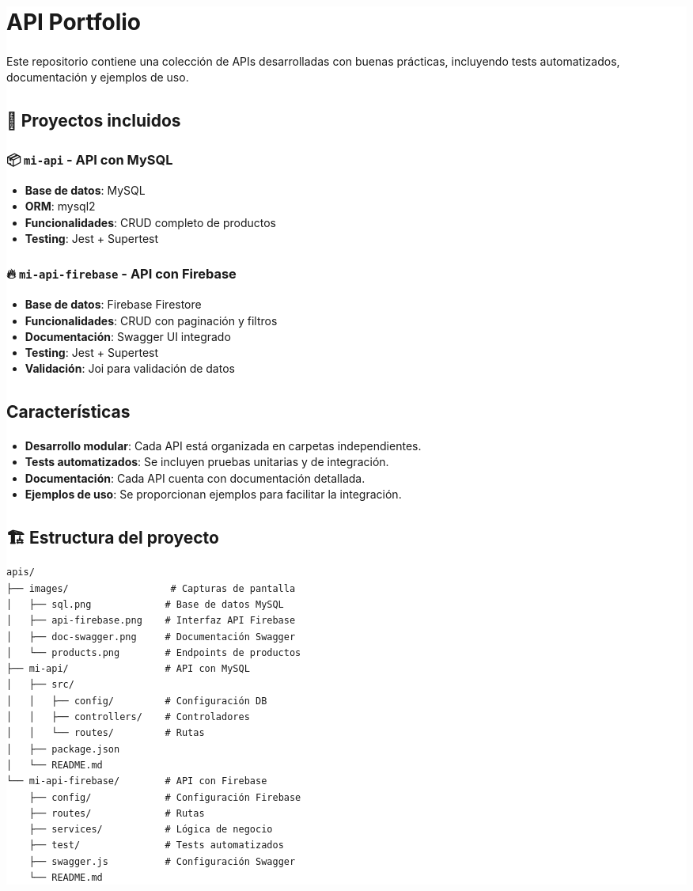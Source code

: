 # API Portfolio

Este repositorio contiene una colección de APIs desarrolladas con buenas prácticas, incluyendo tests automatizados, documentación y ejemplos de uso.

## 🚀 Proyectos incluidos

### 📦 `mi-api` - API con MySQL

- **Base de datos**: MySQL
- **ORM**: mysql2
- **Funcionalidades**: CRUD completo de productos
- **Testing**: Jest + Supertest

### 🔥 `mi-api-firebase` - API con Firebase

- **Base de datos**: Firebase Firestore
- **Funcionalidades**: CRUD con paginación y filtros
- **Documentación**: Swagger UI integrado
- **Testing**: Jest + Supertest
- **Validación**: Joi para validación de datos

## Características

- **Desarrollo modular**: Cada API está organizada en carpetas independientes.
- **Tests automatizados**: Se incluyen pruebas unitarias y de integración.
- **Documentación**: Cada API cuenta con documentación detallada.
- **Ejemplos de uso**: Se proporcionan ejemplos para facilitar la integración.

## 🏗️ Estructura del proyecto

```
apis/
├── images/                  # Capturas de pantalla
│   ├── sql.png             # Base de datos MySQL
│   ├── api-firebase.png    # Interfaz API Firebase
│   ├── doc-swagger.png     # Documentación Swagger
│   └── products.png        # Endpoints de productos
├── mi-api/                 # API con MySQL
│   ├── src/
│   │   ├── config/         # Configuración DB
│   │   ├── controllers/    # Controladores
│   │   └── routes/         # Rutas
│   ├── package.json
│   └── README.md
└── mi-api-firebase/        # API con Firebase
    ├── config/             # Configuración Firebase
    ├── routes/             # Rutas
    ├── services/           # Lógica de negocio
    ├── test/               # Tests automatizados
    ├── swagger.js          # Configuración Swagger
    └── README.md
```
